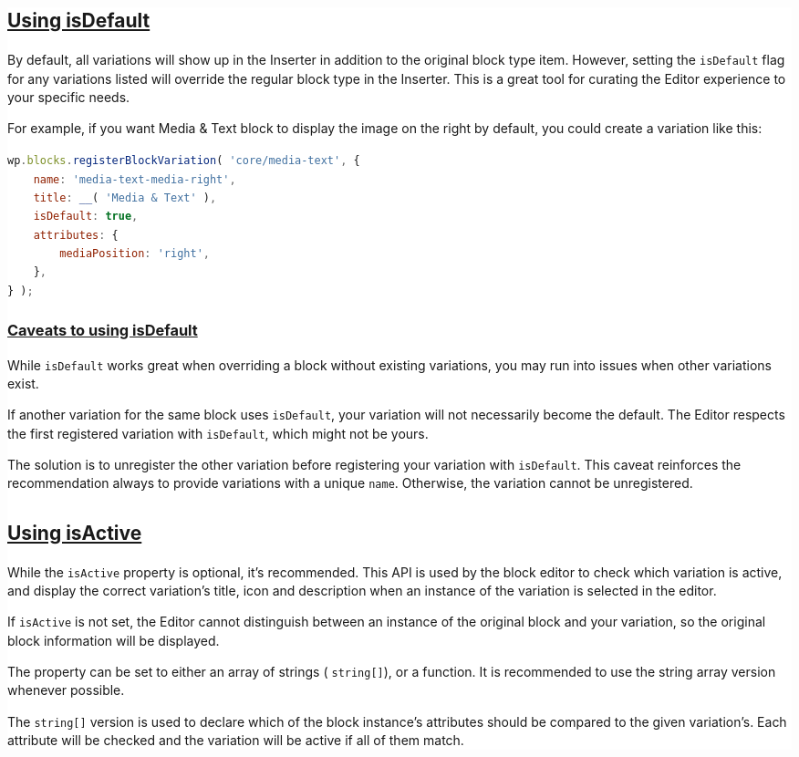 ## [Using isDefault](https://developer.wordpress.org/block-editor/reference-guides/block-api/block-variations/\#using-isdefault)

By default, all variations will show up in the Inserter in addition to the original block type item. However, setting the `isDefault` flag for any variations listed will override the regular block type in the Inserter. This is a great tool for curating the Editor experience to your specific needs.

For example, if you want Media & Text block to display the image on the right by default, you could create a variation like this:

```js
wp.blocks.registerBlockVariation( 'core/media-text', {
    name: 'media-text-media-right',
    title: __( 'Media & Text' ),
    isDefault: true,
    attributes: {
        mediaPosition: 'right',
    },
} );

```

### [Caveats to using isDefault](https://developer.wordpress.org/block-editor/reference-guides/block-api/block-variations/\#caveats-to-using-isdefault)

While `isDefault` works great when overriding a block without existing variations, you may run into issues when other variations exist.

If another variation for the same block uses `isDefault`, your variation will not necessarily become the default. The Editor respects the first registered variation with `isDefault`, which might not be yours.

The solution is to unregister the other variation before registering your variation with `isDefault`. This caveat reinforces the recommendation always to provide variations with a unique `name`. Otherwise, the variation cannot be unregistered.

## [Using isActive](https://developer.wordpress.org/block-editor/reference-guides/block-api/block-variations/\#using-isactive)

While the `isActive` property is optional, it’s recommended. This API is used by the block editor to check which variation is active, and display the correct variation’s title, icon and description when an instance of the variation is selected in the editor.

If `isActive` is not set, the Editor cannot distinguish between an instance of the original block and your variation, so the original block information will be displayed.

The property can be set to either an array of strings ( `string[]`), or a function. It is recommended to use the string array version whenever possible.

The `string[]` version is used to declare which of the block instance’s attributes should be compared to the given variation’s. Each attribute will be checked and the variation will be active if all of them match.
